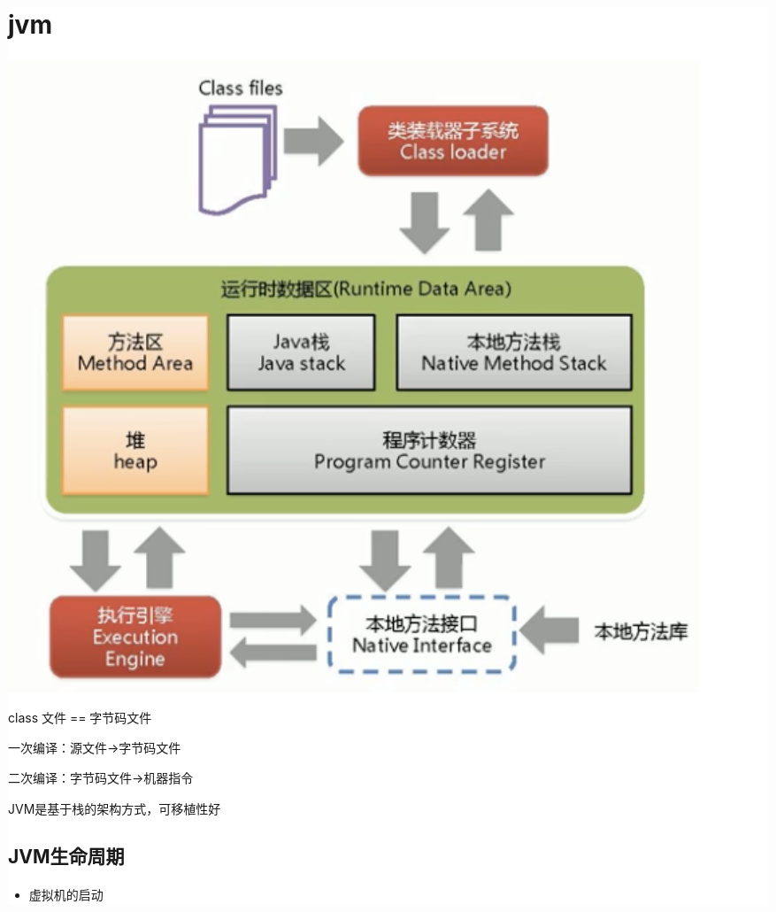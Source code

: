 # jvm

![image-20210806165207796](https://raw.githubusercontent.com/Xwenxuan/jvm_study/main/img/image-20210806165207796.png)

class 文件 == 字节码文件

一次编译：源文件->字节码文件

二次编译：字节码文件->机器指令

JVM是基于栈的架构方式，可移植性好

## JVM生命周期

 * 虚拟机的启动
